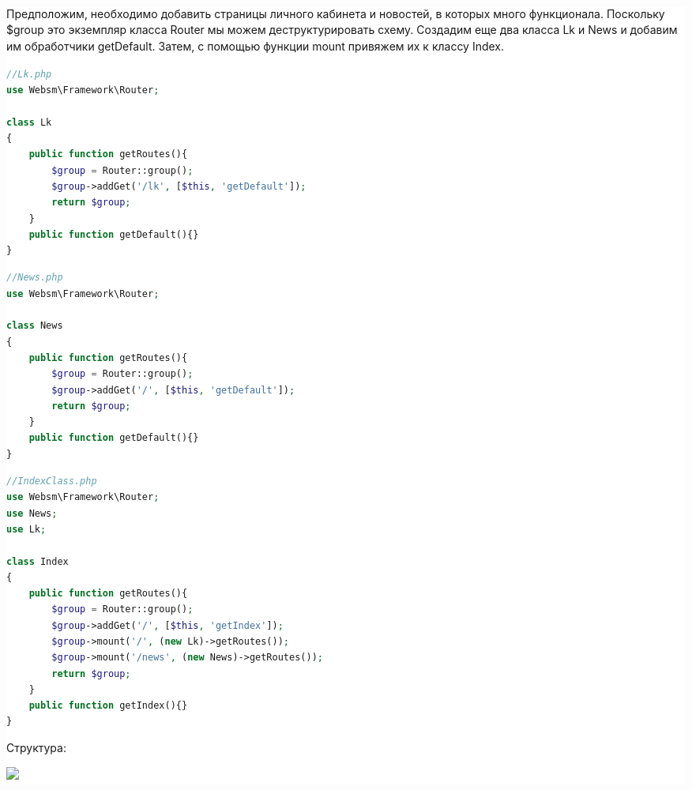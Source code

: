 Предположим, необходимо добавить страницы личного кабинета и новостей, в которых много функционала. Поскольку $group это экземпляр класса Router мы можем деструктурировать схему. Создадим еще два класса Lk и News и добавим им обработчики getDefault. Затем, с помощью функции mount привяжем их к классу Index.
```php
//Lk.php
use Websm\Framework\Router;

class Lk
{
    public function getRoutes(){
        $group = Router::group();
        $group->addGet('/lk', [$this, 'getDefault']);
        return $group;
    }
    public function getDefault(){}
}
```
```php
//News.php
use Websm\Framework\Router;

class News
{
    public function getRoutes(){
        $group = Router::group();
        $group->addGet('/', [$this, 'getDefault']);
        return $group;
    }
    public function getDefault(){}
}
```
```php
//IndexClass.php
use Websm\Framework\Router;
use News;
use Lk;

class Index
{
    public function getRoutes(){
        $group = Router::group();
        $group->addGet('/', [$this, 'getIndex']);
        $group->mount('/', (new Lk)->getRoutes());
        $group->mount('/news', (new News)->getRoutes());
        return $group;
    }
    public function getIndex(){}
}
```
Структура:

![](https://github.com/KnsRoo/websm/blob/master/Router/dia5.png?raw=true)
